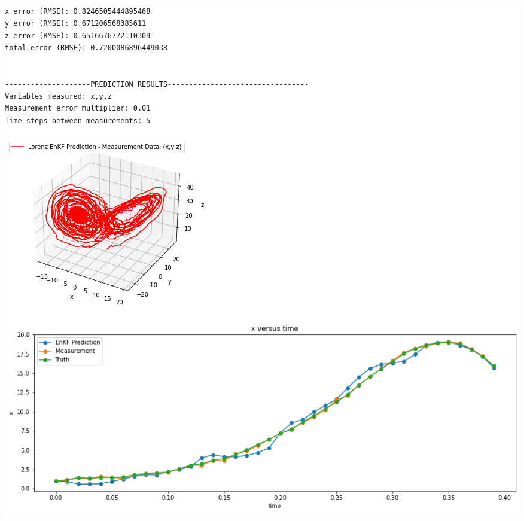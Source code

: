 

    x error (RMSE): 0.8246505444895468
    y error (RMSE): 0.671206568385611
    z error (RMSE): 0.6516676772110309
    total error (RMSE): 0.7200086896449038
    
    
    --------------------PREDICTION RESULTS---------------------------------
    Variables measured: x,y,z
    Measurement error multiplier: 0.01
    Time steps between measurements: 5
    



    
![png](solution_files/solution_19_137.png)
    



    
![png](solution_files/solution_19_138.png)
    
